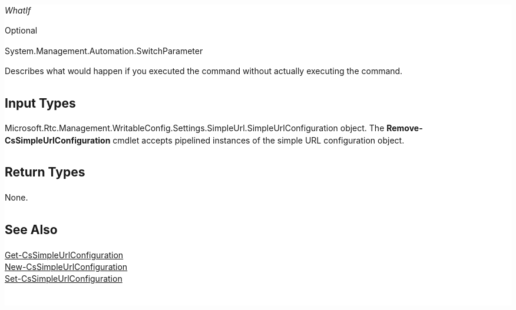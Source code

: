 <td><p><em>WhatIf</em></p></td>
<td><p>Optional</p></td>
<td><p>System.Management.Automation.SwitchParameter</p></td>
<td><p>Describes what would happen if you executed the command without actually executing the command.</p></td>
</tr>
</tbody>
</table>


</div>

<div>

## Input Types

Microsoft.Rtc.Management.WritableConfig.Settings.SimpleUrl.SimpleUrlConfiguration object. The **Remove-CsSimpleUrlConfiguration** cmdlet accepts pipelined instances of the simple URL configuration object.

</div>

<div>

## Return Types

None.

</div>

<div>

## See Also


[Get-CsSimpleUrlConfiguration](get-cssimpleurlconfiguration.md)  
[New-CsSimpleUrlConfiguration](new-cssimpleurlconfiguration.md)  
[Set-CsSimpleUrlConfiguration](set-cssimpleurlconfiguration.md)  
  

</div>

</div>

<span> </span>

</div>

</div>

</div>

